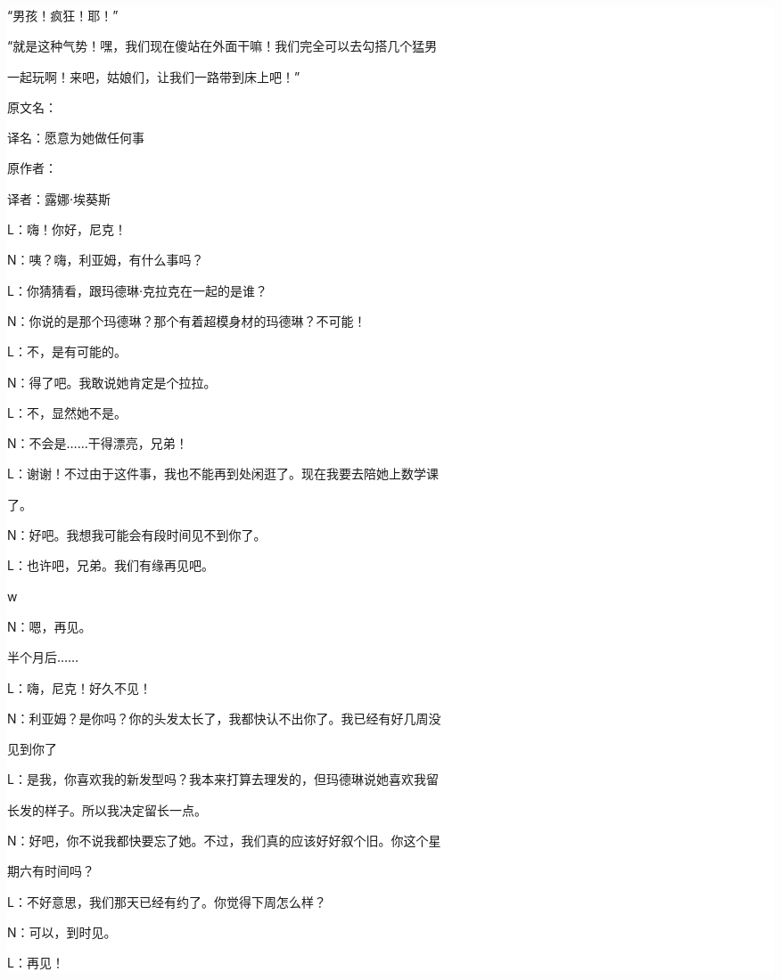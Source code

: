 “男孩！疯狂！耶！”

“就是这种气势！嘿，我们现在傻站在外面干嘛！我们完全可以去勾搭几个猛男

一起玩啊！来吧，姑娘们，让我们一路带到床上吧！”

原文名：

译名：愿意为她做任何事

原作者：

译者：露娜·埃葵斯

L：嗨！你好，尼克！

N：咦？嗨，利亚姆，有什么事吗？

L：你猜猜看，跟玛德琳·克拉克在一起的是谁？

N：你说的是那个玛德琳？那个有着超模身材的玛德琳？不可能！

L：不，是有可能的。

N：得了吧。我敢说她肯定是个拉拉。

L：不，显然她不是。

N：不会是……干得漂亮，兄弟！

L：谢谢！不过由于这件事，我也不能再到处闲逛了。现在我要去陪她上数学课

了。

N：好吧。我想我可能会有段时间见不到你了。

L：也许吧，兄弟。我们有缘再见吧。

w

N：嗯，再见。

半个月后……

L：嗨，尼克！好久不见！

N：利亚姆？是你吗？你的头发太长了，我都快认不出你了。我已经有好几周没

见到你了

L：是我，你喜欢我的新发型吗？我本来打算去理发的，但玛德琳说她喜欢我留

长发的样子。所以我决定留长一点。

N：好吧，你不说我都快要忘了她。不过，我们真的应该好好叙个旧。你这个星

期六有时间吗？

L：不好意思，我们那天已经有约了。你觉得下周怎么样？

N：可以，到时见。

L：再见！


